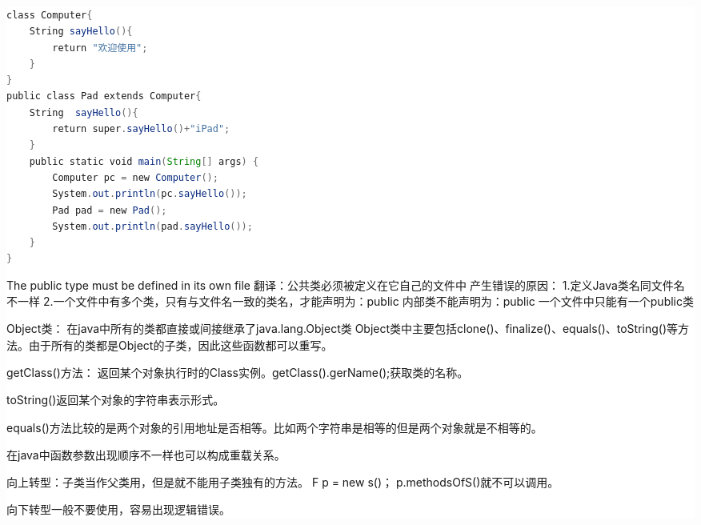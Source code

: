 ```java
class Computer{
    String sayHello(){
        return "欢迎使用";
    }
}
public class Pad extends Computer{
    String  sayHello(){
        return super.sayHello()+"iPad";
    }
    public static void main(String[] args) {
        Computer pc = new Computer();
        System.out.println(pc.sayHello());
        Pad pad = new Pad();
        System.out.println(pad.sayHello());
    }
} 
```

The public type must be defined in its own file
翻译：公共类必须被定义在它自己的文件中
产生错误的原因：
1.定义Java类名同文件名不一样
2.一个文件中有多个类，只有与文件名一致的类名，才能声明为：public
内部类不能声明为：public
一个文件中只能有一个public类

Object类：
在java中所有的类都直接或间接继承了java.lang.Object类
Object类中主要包括clone()、finalize()、equals()、toString()等方法。由于所有的类都是Object的子类，因此这些函数都可以重写。

getClass()方法：
返回某个对象执行时的Class实例。getClass().gerName();获取类的名称。

toString()返回某个对象的字符串表示形式。

equals()方法比较的是两个对象的引用地址是否相等。比如两个字符串是相等的但是两个对象就是不相等的。

在java中函数参数出现顺序不一样也可以构成重载关系。

向上转型：子类当作父类用，但是就不能用子类独有的方法。
F p = new s()；
p.methodsOfS()就不可以调用。

向下转型一般不要使用，容易出现逻辑错误。




